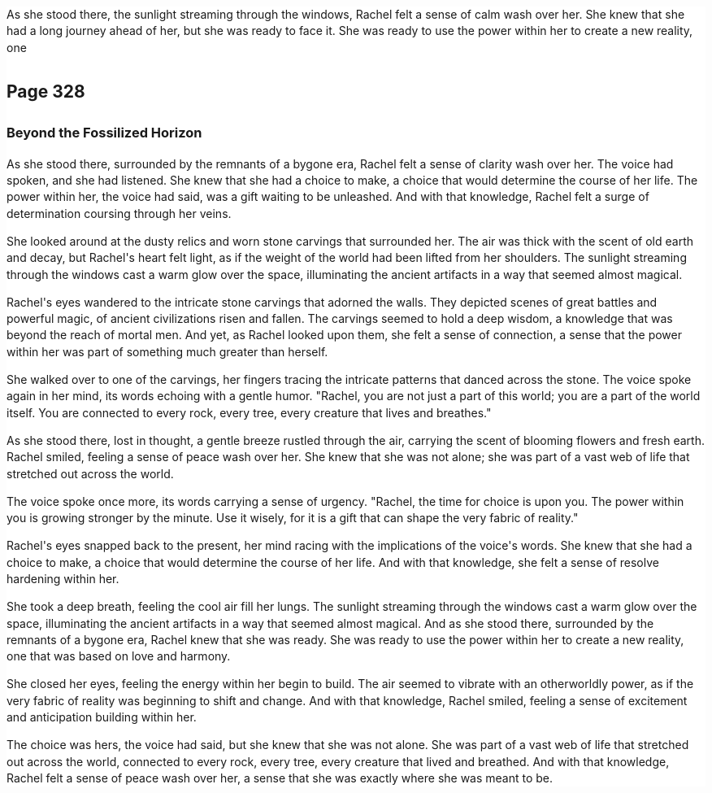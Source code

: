 As she stood there, the sunlight streaming through the windows, Rachel felt a sense of calm wash over her. She knew that she had a long journey ahead of her, but she was ready to face it. She was ready to use the power within her to create a new reality, one

## Page 328
### Beyond the Fossilized Horizon

As she stood there, surrounded by the remnants of a bygone era, Rachel felt a sense of clarity wash over her. The voice had spoken, and she had listened. She knew that she had a choice to make, a choice that would determine the course of her life. The power within her, the voice had said, was a gift waiting to be unleashed. And with that knowledge, Rachel felt a surge of determination coursing through her veins.

She looked around at the dusty relics and worn stone carvings that surrounded her. The air was thick with the scent of old earth and decay, but Rachel's heart felt light, as if the weight of the world had been lifted from her shoulders. The sunlight streaming through the windows cast a warm glow over the space, illuminating the ancient artifacts in a way that seemed almost magical.

Rachel's eyes wandered to the intricate stone carvings that adorned the walls. They depicted scenes of great battles and powerful magic, of ancient civilizations risen and fallen. The carvings seemed to hold a deep wisdom, a knowledge that was beyond the reach of mortal men. And yet, as Rachel looked upon them, she felt a sense of connection, a sense that the power within her was part of something much greater than herself.

She walked over to one of the carvings, her fingers tracing the intricate patterns that danced across the stone. The voice spoke again in her mind, its words echoing with a gentle humor. "Rachel, you are not just a part of this world; you are a part of the world itself. You are connected to every rock, every tree, every creature that lives and breathes."

As she stood there, lost in thought, a gentle breeze rustled through the air, carrying the scent of blooming flowers and fresh earth. Rachel smiled, feeling a sense of peace wash over her. She knew that she was not alone; she was part of a vast web of life that stretched out across the world.

The voice spoke once more, its words carrying a sense of urgency. "Rachel, the time for choice is upon you. The power within you is growing stronger by the minute. Use it wisely, for it is a gift that can shape the very fabric of reality."

Rachel's eyes snapped back to the present, her mind racing with the implications of the voice's words. She knew that she had a choice to make, a choice that would determine the course of her life. And with that knowledge, she felt a sense of resolve hardening within her.

She took a deep breath, feeling the cool air fill her lungs. The sunlight streaming through the windows cast a warm glow over the space, illuminating the ancient artifacts in a way that seemed almost magical. And as she stood there, surrounded by the remnants of a bygone era, Rachel knew that she was ready. She was ready to use the power within her to create a new reality, one that was based on love and harmony.

She closed her eyes, feeling the energy within her begin to build. The air seemed to vibrate with an otherworldly power, as if the very fabric of reality was beginning to shift and change. And with that knowledge, Rachel smiled, feeling a sense of excitement and anticipation building within her.

The choice was hers, the voice had said, but she knew that she was not alone. She was part of a vast web of life that stretched out across the world, connected to every rock, every tree, every creature that lived and breathed. And with that knowledge, Rachel felt a sense of peace wash over her, a sense that she was exactly where she was meant to be.
